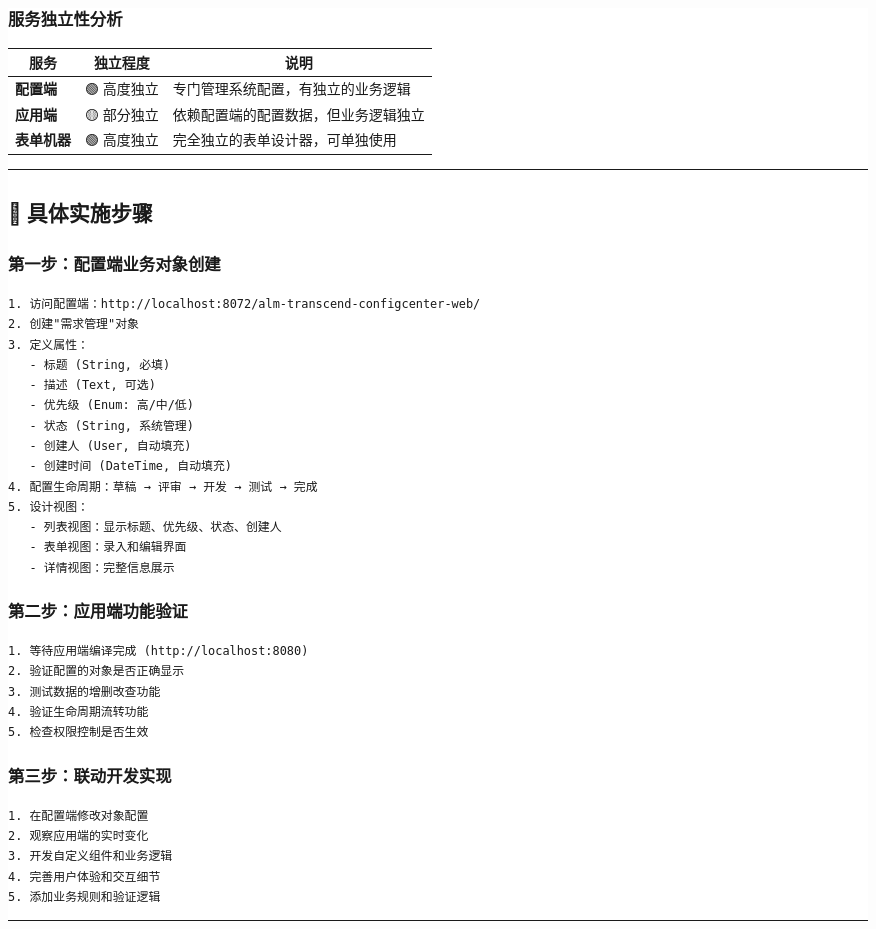 ### 服务独立性分析
| 服务 | 独立程度 | 说明 |
|------|----------|------|
| **配置端** | 🟢 高度独立 | 专门管理系统配置，有独立的业务逻辑 |
| **应用端** | 🟡 部分独立 | 依赖配置端的配置数据，但业务逻辑独立 |
| **表单机器** | 🟢 高度独立 | 完全独立的表单设计器，可单独使用 |

---

## 🎯 **具体实施步骤**

### 第一步：配置端业务对象创建
```
1. 访问配置端：http://localhost:8072/alm-transcend-configcenter-web/
2. 创建"需求管理"对象
3. 定义属性：
   - 标题 (String, 必填)
   - 描述 (Text, 可选)  
   - 优先级 (Enum: 高/中/低)
   - 状态 (String, 系统管理)
   - 创建人 (User, 自动填充)
   - 创建时间 (DateTime, 自动填充)
4. 配置生命周期：草稿 → 评审 → 开发 → 测试 → 完成
5. 设计视图：
   - 列表视图：显示标题、优先级、状态、创建人
   - 表单视图：录入和编辑界面
   - 详情视图：完整信息展示
```

### 第二步：应用端功能验证
```
1. 等待应用端编译完成 (http://localhost:8080)
2. 验证配置的对象是否正确显示
3. 测试数据的增删改查功能
4. 验证生命周期流转功能
5. 检查权限控制是否生效
```

### 第三步：联动开发实现
```
1. 在配置端修改对象配置
2. 观察应用端的实时变化
3. 开发自定义组件和业务逻辑
4. 完善用户体验和交互细节
5. 添加业务规则和验证逻辑
```

---

